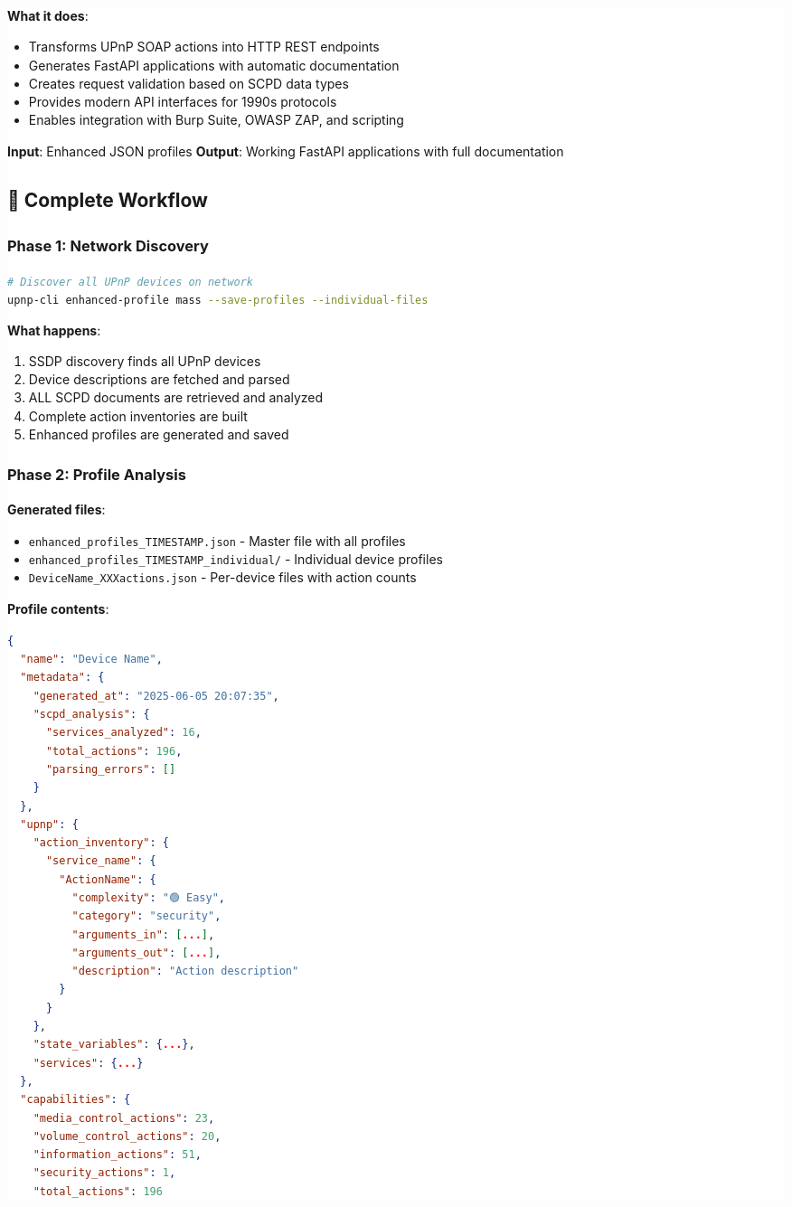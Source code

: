 **What it does**:
- Transforms UPnP SOAP actions into HTTP REST endpoints
- Generates FastAPI applications with automatic documentation
- Creates request validation based on SCPD data types
- Provides modern API interfaces for 1990s protocols
- Enables integration with Burp Suite, OWASP ZAP, and scripting

**Input**: Enhanced JSON profiles
**Output**: Working FastAPI applications with full documentation

## 🚀 **Complete Workflow**

### Phase 1: Network Discovery
```bash
# Discover all UPnP devices on network
upnp-cli enhanced-profile mass --save-profiles --individual-files
```

**What happens**:
1. SSDP discovery finds all UPnP devices
2. Device descriptions are fetched and parsed
3. ALL SCPD documents are retrieved and analyzed
4. Complete action inventories are built
5. Enhanced profiles are generated and saved

### Phase 2: Profile Analysis
**Generated files**:
- `enhanced_profiles_TIMESTAMP.json` - Master file with all profiles
- `enhanced_profiles_TIMESTAMP_individual/` - Individual device profiles
- `DeviceName_XXXactions.json` - Per-device files with action counts

**Profile contents**:
```json
{
  "name": "Device Name",
  "metadata": {
    "generated_at": "2025-06-05 20:07:35",
    "scpd_analysis": {
      "services_analyzed": 16,
      "total_actions": 196,
      "parsing_errors": []
    }
  },
  "upnp": {
    "action_inventory": {
      "service_name": {
        "ActionName": {
          "complexity": "🟢 Easy",
          "category": "security",
          "arguments_in": [...],
          "arguments_out": [...],
          "description": "Action description"
        }
      }
    },
    "state_variables": {...},
    "services": {...}
  },
  "capabilities": {
    "media_control_actions": 23,
    "volume_control_actions": 20,
    "information_actions": 51,
    "security_actions": 1,
    "total_actions": 196
```